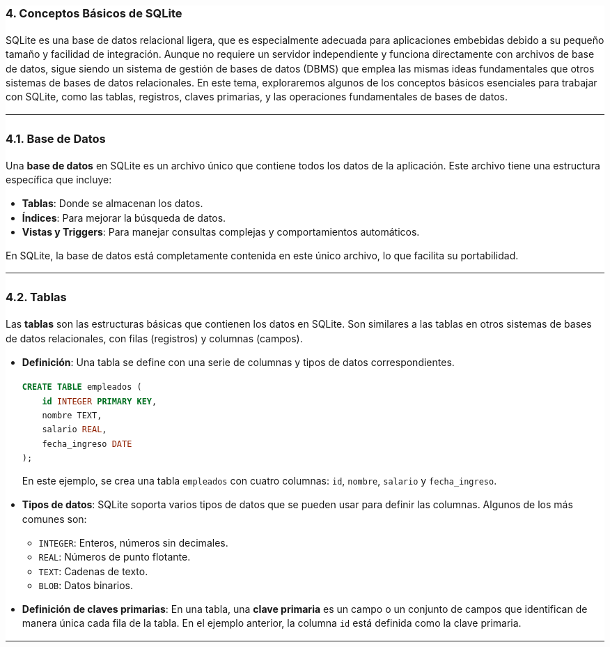### **4. Conceptos Básicos de SQLite**

SQLite es una base de datos relacional ligera, que es especialmente adecuada para aplicaciones embebidas debido a su pequeño tamaño y facilidad de integración. Aunque no requiere un servidor independiente y funciona directamente con archivos de base de datos, sigue siendo un sistema de gestión de bases de datos (DBMS) que emplea las mismas ideas fundamentales que otros sistemas de bases de datos relacionales. En este tema, exploraremos algunos de los conceptos básicos esenciales para trabajar con SQLite, como las tablas, registros, claves primarias, y las operaciones fundamentales de bases de datos.

---

### **4.1. Base de Datos**

Una **base de datos** en SQLite es un archivo único que contiene todos los datos de la aplicación. Este archivo tiene una estructura específica que incluye:
- **Tablas**: Donde se almacenan los datos.
- **Índices**: Para mejorar la búsqueda de datos.
- **Vistas y Triggers**: Para manejar consultas complejas y comportamientos automáticos.

En SQLite, la base de datos está completamente contenida en este único archivo, lo que facilita su portabilidad.

---

### **4.2. Tablas**

Las **tablas** son las estructuras básicas que contienen los datos en SQLite. Son similares a las tablas en otros sistemas de bases de datos relacionales, con filas (registros) y columnas (campos).

- **Definición**: Una tabla se define con una serie de columnas y tipos de datos correspondientes.
  
  ```sql
  CREATE TABLE empleados (
      id INTEGER PRIMARY KEY,
      nombre TEXT,
      salario REAL,
      fecha_ingreso DATE
  );
  ```

  En este ejemplo, se crea una tabla `empleados` con cuatro columnas: `id`, `nombre`, `salario` y `fecha_ingreso`.

- **Tipos de datos**: SQLite soporta varios tipos de datos que se pueden usar para definir las columnas. Algunos de los más comunes son:
  - `INTEGER`: Enteros, números sin decimales.
  - `REAL`: Números de punto flotante.
  - `TEXT`: Cadenas de texto.
  - `BLOB`: Datos binarios.

- **Definición de claves primarias**: En una tabla, una **clave primaria** es un campo o un conjunto de campos que identifican de manera única cada fila de la tabla. En el ejemplo anterior, la columna `id` está definida como la clave primaria.

---